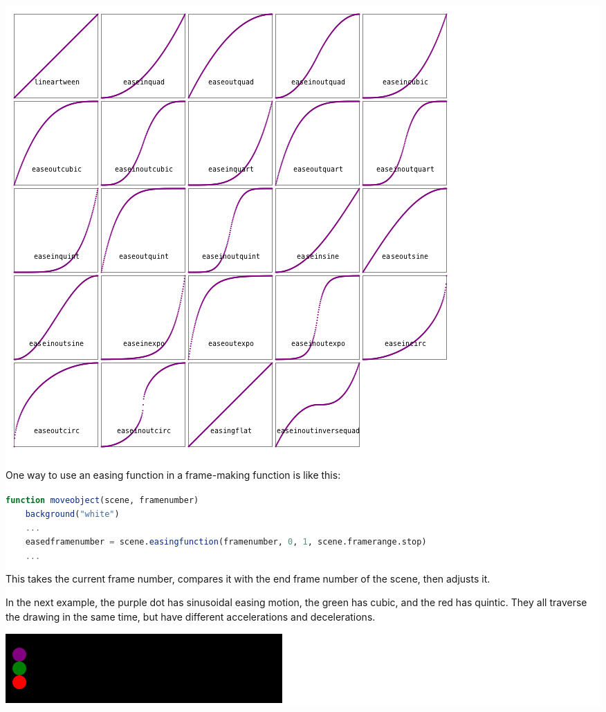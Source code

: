 ![easing function summary](../assets/figures/easingfunctions.png)

One way to use an easing function in a frame-making function is like this:

```julia
function moveobject(scene, framenumber)
    background("white")
    ...
    easedframenumber = scene.easingfunction(framenumber, 0, 1, scene.framerange.stop)
    ...
```

This takes the current frame number, compares it with the end frame number of the scene, then adjusts it.

In the next example, the purple dot has sinusoidal easing motion, the green has cubic, and the red has quintic. They all traverse the drawing in the same time, but have different accelerations and decelerations.

![animation easing example](../assets/figures/animation-easing.gif)
